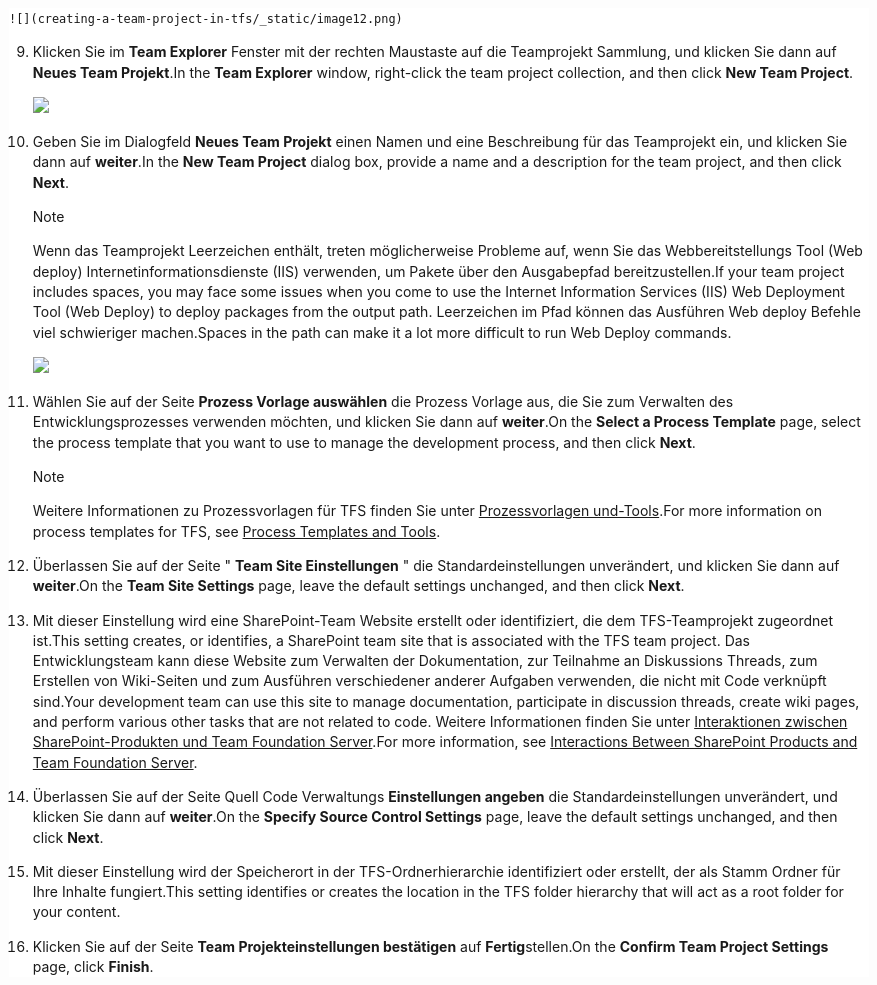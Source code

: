     ![](creating-a-team-project-in-tfs/_static/image12.png)
9. <span data-ttu-id="94ea9-177">Klicken Sie im **Team Explorer** Fenster mit der rechten Maustaste auf die Teamprojekt Sammlung, und klicken Sie dann auf **Neues Team Projekt**.</span><span class="sxs-lookup"><span data-stu-id="94ea9-177">In the **Team Explorer** window, right-click the team project collection, and then click **New Team Project**.</span></span>

    ![](creating-a-team-project-in-tfs/_static/image13.png)
10. <span data-ttu-id="94ea9-178">Geben Sie im Dialogfeld **Neues Team Projekt** einen Namen und eine Beschreibung für das Teamprojekt ein, und klicken Sie dann auf **weiter**.</span><span class="sxs-lookup"><span data-stu-id="94ea9-178">In the **New Team Project** dialog box, provide a name and a description for the team project, and then click **Next**.</span></span>

    > [!NOTE]
    > <span data-ttu-id="94ea9-179">Wenn das Teamprojekt Leerzeichen enthält, treten möglicherweise Probleme auf, wenn Sie das Webbereitstellungs Tool (Web deploy) Internetinformationsdienste (IIS) verwenden, um Pakete über den Ausgabepfad bereitzustellen.</span><span class="sxs-lookup"><span data-stu-id="94ea9-179">If your team project includes spaces, you may face some issues when you come to use the Internet Information Services (IIS) Web Deployment Tool (Web Deploy) to deploy packages from the output path.</span></span> <span data-ttu-id="94ea9-180">Leerzeichen im Pfad können das Ausführen Web deploy Befehle viel schwieriger machen.</span><span class="sxs-lookup"><span data-stu-id="94ea9-180">Spaces in the path can make it a lot more difficult to run Web Deploy commands.</span></span>

    ![](creating-a-team-project-in-tfs/_static/image14.png)
11. <span data-ttu-id="94ea9-181">Wählen Sie auf der Seite **Prozess Vorlage auswählen** die Prozess Vorlage aus, die Sie zum Verwalten des Entwicklungsprozesses verwenden möchten, und klicken Sie dann auf **weiter**.</span><span class="sxs-lookup"><span data-stu-id="94ea9-181">On the **Select a Process Template** page, select the process template that you want to use to manage the development process, and then click **Next**.</span></span>

    > [!NOTE]
    > <span data-ttu-id="94ea9-182">Weitere Informationen zu Prozessvorlagen für TFS finden Sie unter [Prozessvorlagen und-Tools](https://msdn.microsoft.com/vstudio/aa718795).</span><span class="sxs-lookup"><span data-stu-id="94ea9-182">For more information on process templates for TFS, see [Process Templates and Tools](https://msdn.microsoft.com/vstudio/aa718795).</span></span>
12. <span data-ttu-id="94ea9-183">Überlassen Sie auf der Seite " **Team Site Einstellungen** " die Standardeinstellungen unverändert, und klicken Sie dann auf **weiter**.</span><span class="sxs-lookup"><span data-stu-id="94ea9-183">On the **Team Site Settings** page, leave the default settings unchanged, and then click **Next**.</span></span>
13. <span data-ttu-id="94ea9-184">Mit dieser Einstellung wird eine SharePoint-Team Website erstellt oder identifiziert, die dem TFS-Teamprojekt zugeordnet ist.</span><span class="sxs-lookup"><span data-stu-id="94ea9-184">This setting creates, or identifies, a SharePoint team site that is associated with the TFS team project.</span></span> <span data-ttu-id="94ea9-185">Das Entwicklungsteam kann diese Website zum Verwalten der Dokumentation, zur Teilnahme an Diskussions Threads, zum Erstellen von Wiki-Seiten und zum Ausführen verschiedener anderer Aufgaben verwenden, die nicht mit Code verknüpft sind.</span><span class="sxs-lookup"><span data-stu-id="94ea9-185">Your development team can use this site to manage documentation, participate in discussion threads, create wiki pages, and perform various other tasks that are not related to code.</span></span> <span data-ttu-id="94ea9-186">Weitere Informationen finden Sie unter [Interaktionen zwischen SharePoint-Produkten und Team Foundation Server](https://msdn.microsoft.com/library/ms253177.aspx).</span><span class="sxs-lookup"><span data-stu-id="94ea9-186">For more information, see [Interactions Between SharePoint Products and Team Foundation Server](https://msdn.microsoft.com/library/ms253177.aspx).</span></span>
14. <span data-ttu-id="94ea9-187">Überlassen Sie auf der Seite Quell Code Verwaltungs **Einstellungen angeben** die Standardeinstellungen unverändert, und klicken Sie dann auf **weiter**.</span><span class="sxs-lookup"><span data-stu-id="94ea9-187">On the **Specify Source Control Settings** page, leave the default settings unchanged, and then click **Next**.</span></span>
15. <span data-ttu-id="94ea9-188">Mit dieser Einstellung wird der Speicherort in der TFS-Ordnerhierarchie identifiziert oder erstellt, der als Stamm Ordner für Ihre Inhalte fungiert.</span><span class="sxs-lookup"><span data-stu-id="94ea9-188">This setting identifies or creates the location in the TFS folder hierarchy that will act as a root folder for your content.</span></span>
16. <span data-ttu-id="94ea9-189">Klicken Sie auf der Seite **Team Projekteinstellungen bestätigen** auf **Fertig**stellen.</span><span class="sxs-lookup"><span data-stu-id="94ea9-189">On the **Confirm Team Project Settings** page, click **Finish**.</span></span>